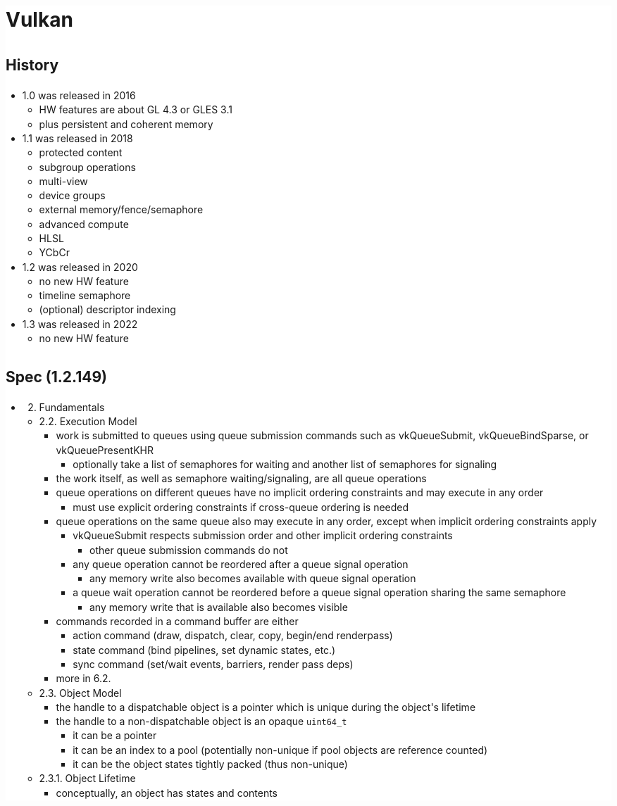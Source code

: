Vulkan
======

## History

- 1.0 was released in 2016
  - HW features are about GL 4.3 or GLES 3.1
  - plus persistent and coherent memory
- 1.1 was released in 2018
  - protected content
  - subgroup operations
  - multi-view
  - device groups
  - external memory/fence/semaphore
  - advanced compute
  - HLSL
  - YCbCr
- 1.2 was released in 2020
  - no new HW feature
  - timeline semaphore
  - (optional) descriptor indexing
- 1.3 was released in 2022
  - no new HW feature

## Spec (1.2.149)

- 2. Fundamentals
  - 2.2. Execution Model
    - work is submitted to queues using queue submission commands such as
      vkQueueSubmit, vkQueueBindSparse, or vkQueuePresentKHR
      - optionally take a list of semaphores for waiting and another list of
        semaphores for signaling
    - the work itself, as well as semaphore waiting/signaling, are all queue
      operations
    - queue operations on different queues have no implicit ordering
      constraints and may execute in any order
      - must use explicit ordering constraints if cross-queue ordering is
        needed
    - queue operations on the same queue also may execute in any order, except
      when implicit ordering constraints apply
      - vkQueueSubmit respects submission order and other implicit ordering
        constraints
        - other queue submission commands do not
      - any queue operation cannot be reordered after a queue signal operation
        - any memory write also becomes available with queue signal operation
      - a queue wait operation cannot be reordered before a queue signal
        operation sharing the same semaphore
        - any memory write that is available also becomes visible
    - commands recorded in a command buffer are either
      - action command (draw, dispatch, clear, copy, begin/end renderpass)
      - state command (bind pipelines, set dynamic states, etc.)
      - sync command (set/wait events, barriers, render pass deps)
    - more in 6.2.
  - 2.3. Object Model
    - the handle to a dispatchable object is a pointer which is unique during
      the object's lifetime
    - the handle to a non-dispatchable object is an opaque `uint64_t`
      - it can be a pointer
      - it can be an index to a pool (potentially non-unique if pool objects
        are reference counted)
      - it can be the object states tightly packed (thus non-unique)
  - 2.3.1. Object Lifetime
    - conceptually, an object has states and contents